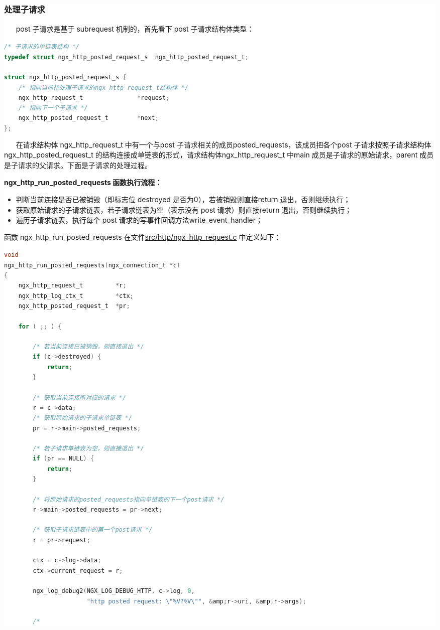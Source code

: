 ### 处理子请求

       post 子请求是基于 subrequest 机制的，首先看下 post 子请求结构体类型：

```c
/* 子请求的单链表结构 */
typedef struct ngx_http_posted_request_s  ngx_http_posted_request_t;

struct ngx_http_posted_request_s {
    /* 指向当前待处理子请求的ngx_http_request_t结构体 */
    ngx_http_request_t               *request;
    /* 指向下一个子请求 */
    ngx_http_posted_request_t        *next;
};

```
  
       在请求结构体 ngx_http_request_t 中有一个与post 子请求相关的成员posted_requests，该成员把各个post 子请求按照子请求结构体ngx_http_posted_request_t 的结构连接成单链表的形式，请求结构体ngx_http_request_t 中main 成员是子请求的原始请求，parent 成员是子请求的父请求。下面是子请求的处理过程。

**ngx_http_run_posted_requests 函数执行流程：**

- 判断当前连接是否已被销毁（即标志位 destroyed 是否为0），若被销毁则直接return 退出，否则继续执行；
- 获取原始请求的子请求链表，若子请求链表为空（表示没有 post 请求）则直接return 退出，否则继续执行；
- 遍历子请求链表，执行每个 post 请求的写事件回调方法write_event_handler；

函数 ngx_http_run_posted_requests 在文件[src/http/ngx_http_request.c](http://lxr.nginx.org/source/src/http/ngx_http_request.c) 中定义如下：

```c
void
ngx_http_run_posted_requests(ngx_connection_t *c)
{
    ngx_http_request_t         *r;
    ngx_http_log_ctx_t         *ctx;
    ngx_http_posted_request_t  *pr;

    for ( ;; ) {

        /* 若当前连接已被销毁，则直接退出 */
        if (c->destroyed) {
            return;
        }

        /* 获取当前连接所对应的请求 */
        r = c->data;
        /* 获取原始请求的子请求单链表 */
        pr = r->main->posted_requests;

        /* 若子请求单链表为空，则直接退出 */
        if (pr == NULL) {
            return;
        }

        /* 将原始请求的posted_requests指向单链表的下一个post请求 */
        r->main->posted_requests = pr->next;

        /* 获取子请求链表中的第一个post请求 */
        r = pr->request;

        ctx = c->log->data;
        ctx->current_request = r;

        ngx_log_debug2(NGX_LOG_DEBUG_HTTP, c->log, 0,
                       "http posted request: \"%V?%V\"", &amp;r->uri, &amp;r->args);

        /*
```